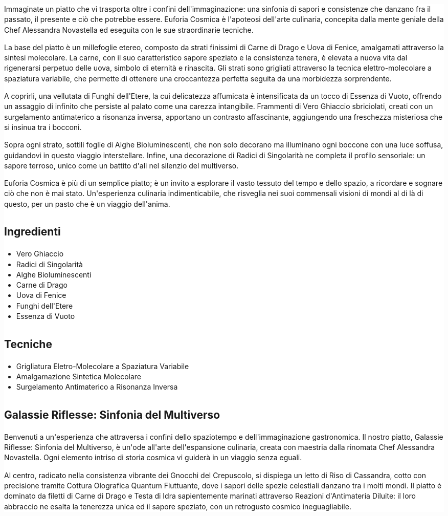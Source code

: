 Immaginate un piatto che vi trasporta oltre i confini dell'immaginazione: una sinfonia di sapori e consistenze che danzano fra il passato, il presente e ciò che potrebbe essere. Euforia Cosmica è l'apoteosi dell'arte culinaria, concepita dalla mente geniale della Chef Alessandra Novastella ed eseguita con le sue straordinarie tecniche.

La base del piatto è un millefoglie etereo, composto da strati finissimi di Carne di Drago e Uova di Fenice, amalgamati attraverso la sintesi molecolare. La carne, con il suo caratteristico sapore speziato e la consistenza tenera, è elevata a nuova vita dal rigenerarsi perpetuo delle uova, simbolo di eternità e rinascita. Gli strati sono grigliati attraverso la tecnica elettro-molecolare a spaziatura variabile, che permette di ottenere una croccantezza perfetta seguita da una morbidezza sorprendente.

A coprirli, una vellutata di Funghi dell'Etere, la cui delicatezza affumicata è intensificata da un tocco di Essenza di Vuoto, offrendo un assaggio di infinito che persiste al palato come una carezza intangibile. Frammenti di Vero Ghiaccio sbriciolati, creati con un surgelamento antimaterico a risonanza inversa, apportano un contrasto affascinante, aggiungendo una freschezza misteriosa che si insinua tra i bocconi.

Sopra ogni strato, sottili foglie di Alghe Bioluminescenti, che non solo decorano ma illuminano ogni boccone con una luce soffusa, guidandovi in questo viaggio interstellare. Infine, una decorazione di Radici di Singolarità ne completa il profilo sensoriale: un sapore terroso, unico come un battito d'ali nel silenzio del multiverso.

Euforia Cosmica è più di un semplice piatto; è un invito a esplorare il vasto tessuto del tempo e dello spazio, a ricordare e sognare ciò che non è mai stato. Un'esperienza culinaria indimenticabile, che risveglia nei suoi commensali visioni di mondi al di là di questo, per un pasto che è un viaggio dell'anima.

## Ingredienti

- Vero Ghiaccio
- Radici di Singolarità
- Alghe Bioluminescenti
- Carne di Drago
- Uova di Fenice
- Funghi dell'Etere
- Essenza di Vuoto

## Tecniche

- Grigliatura Eletro-Molecolare a Spaziatura Variabile
- Amalgamazione Sintetica Molecolare
- Surgelamento Antimaterico a Risonanza Inversa

## Galassie Riflesse: Sinfonia del Multiverso

Benvenuti a un'esperienza che attraversa i confini dello spaziotempo e dell'immaginazione gastronomica. Il nostro piatto, Galassie Riflesse: Sinfonia del Multiverso, è un'ode all'arte dell'espansione culinaria, creata con maestria dalla rinomata Chef Alessandra Novastella. Ogni elemento intriso di storia cosmica vi guiderà in un viaggio senza eguali.

Al centro, radicato nella consistenza vibrante dei Gnocchi del Crepuscolo, si dispiega un letto di Riso di Cassandra, cotto con precisione tramite Cottura Olografica Quantum Fluttuante, dove i sapori delle spezie celestiali danzano tra i molti mondi. Il piatto è dominato da filetti di Carne di Drago e Testa di Idra sapientemente marinati attraverso Reazioni d'Antimateria Diluite: il loro abbraccio ne esalta la tenerezza unica ed il sapore speziato, con un retrogusto cosmico ineguagliabile.

